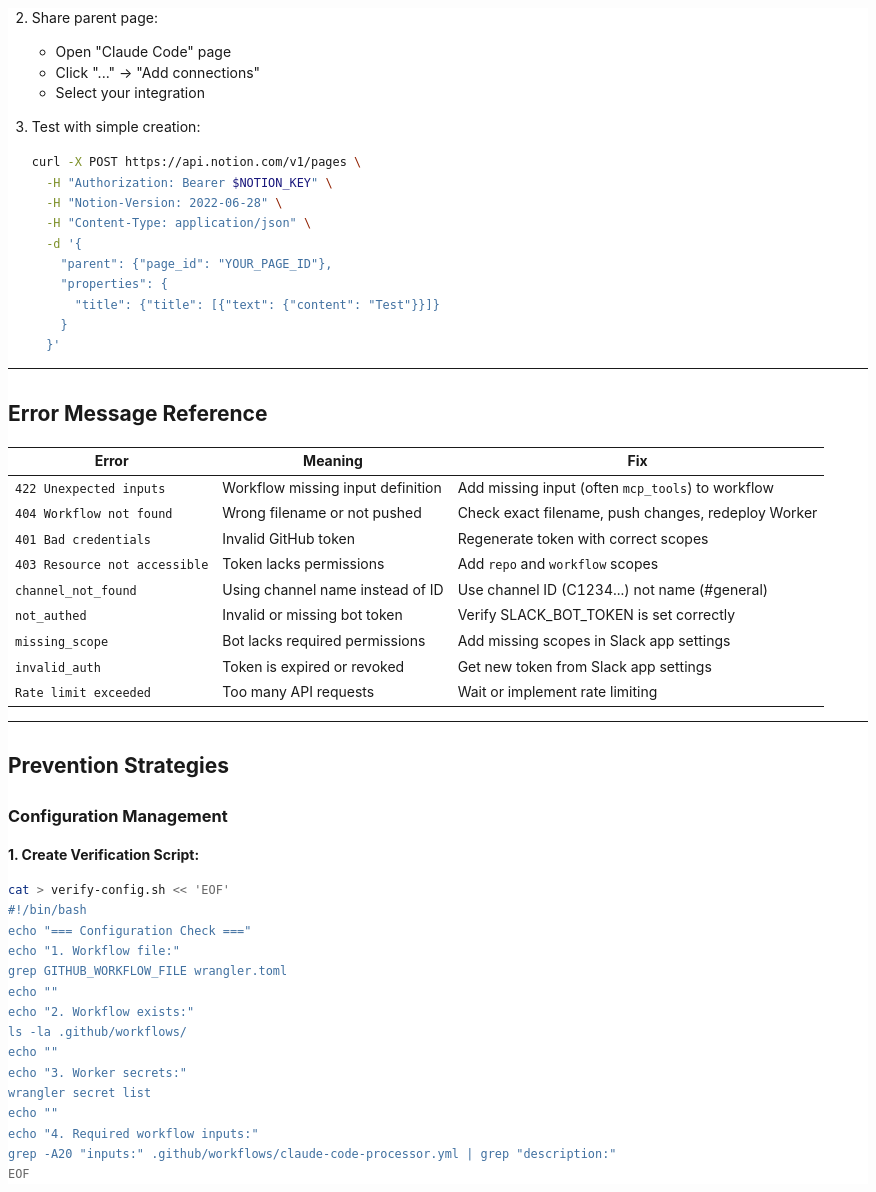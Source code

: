 2. Share parent page:
   - Open "Claude Code" page
   - Click "..." → "Add connections"
   - Select your integration

3. Test with simple creation:
   ```bash
   curl -X POST https://api.notion.com/v1/pages \
     -H "Authorization: Bearer $NOTION_KEY" \
     -H "Notion-Version: 2022-06-28" \
     -H "Content-Type: application/json" \
     -d '{
       "parent": {"page_id": "YOUR_PAGE_ID"},
       "properties": {
         "title": {"title": [{"text": {"content": "Test"}}]}
       }
     }'
   ```

---

## Error Message Reference

| Error | Meaning | Fix |
|-------|---------|-----|
| `422 Unexpected inputs` | Workflow missing input definition | Add missing input (often `mcp_tools`) to workflow |
| `404 Workflow not found` | Wrong filename or not pushed | Check exact filename, push changes, redeploy Worker |
| `401 Bad credentials` | Invalid GitHub token | Regenerate token with correct scopes |
| `403 Resource not accessible` | Token lacks permissions | Add `repo` and `workflow` scopes |
| `channel_not_found` | Using channel name instead of ID | Use channel ID (C1234...) not name (#general) |
| `not_authed` | Invalid or missing bot token | Verify SLACK_BOT_TOKEN is set correctly |
| `missing_scope` | Bot lacks required permissions | Add missing scopes in Slack app settings |
| `invalid_auth` | Token is expired or revoked | Get new token from Slack app settings |
| `Rate limit exceeded` | Too many API requests | Wait or implement rate limiting |

---

## Prevention Strategies

### Configuration Management

**1. Create Verification Script:**
```bash
cat > verify-config.sh << 'EOF'
#!/bin/bash
echo "=== Configuration Check ==="
echo "1. Workflow file:"
grep GITHUB_WORKFLOW_FILE wrangler.toml
echo ""
echo "2. Workflow exists:"
ls -la .github/workflows/
echo ""
echo "3. Worker secrets:"
wrangler secret list
echo ""
echo "4. Required workflow inputs:"
grep -A20 "inputs:" .github/workflows/claude-code-processor.yml | grep "description:"
EOF
```